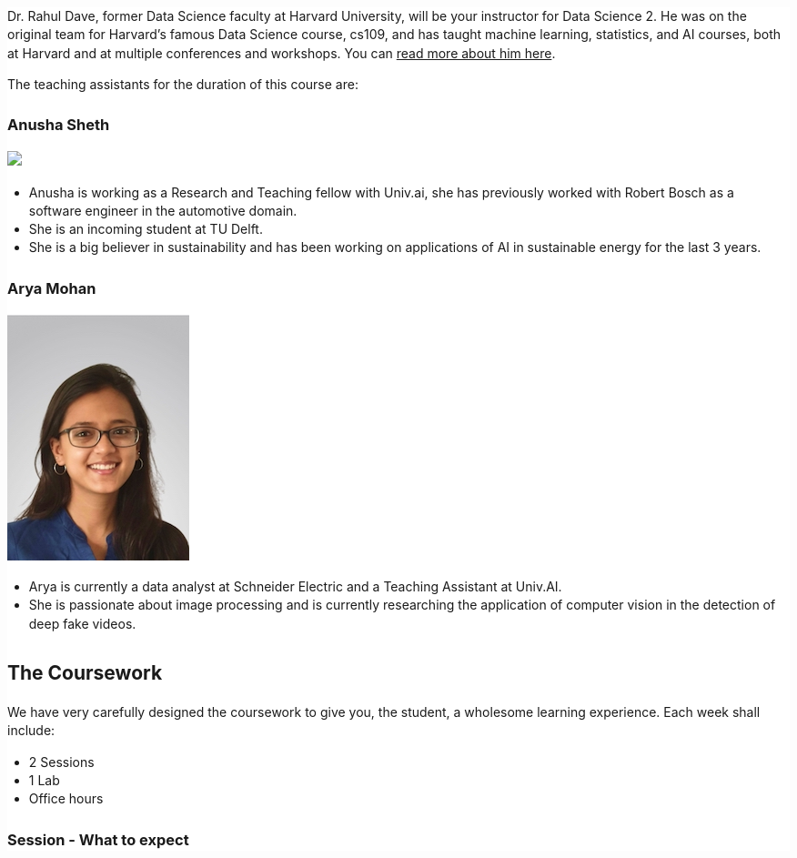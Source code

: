 
Dr. Rahul Dave, former Data Science faculty at Harvard University, will be your instructor for Data Science 2. He was on the original team for Harvard’s famous Data Science course, cs109, and has taught machine learning, statistics, and AI courses, both at Harvard and at multiple conferences and workshops. You can [read more about him here](https://univ.ai/team/rahul-dave-2). 

The teaching assistants for the duration of this course are:

### Anusha Sheth

![](/assets/images/people/AnushaSheth.jpeg)

- Anusha is working as a Research and Teaching fellow with Univ.ai, she has previously worked with Robert Bosch as a software engineer in the automotive domain.
- She is an incoming student at TU Delft.
- She is a big believer in sustainability and has been working on applications of AI in sustainable energy for the last 3 years.

### Arya Mohan

![](/assets/images/people/AryaMohan.jpeg)

- Arya is currently a data analyst at Schneider Electric and a Teaching Assistant at Univ.AI.
- She is passionate about image processing and is currently researching the application of computer vision in the detection of deep fake videos.


## The Coursework

We have very carefully designed the coursework to give you, the student, a wholesome learning experience.
Each week shall include:

- 2 Sessions
- 1 Lab
- Office hours

### Session - What to expect
